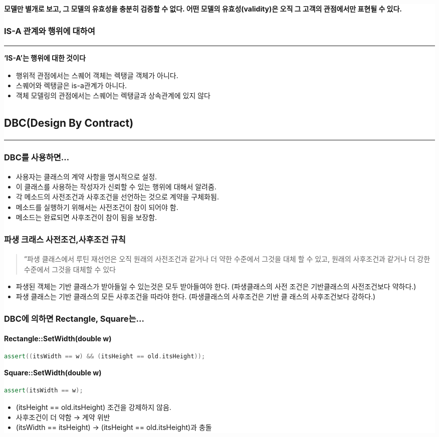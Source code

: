 **모델만 별개로 보고, 그 모델의 유효성을 충분히 검증할 수 없다. 어떤 모델의 유효성(validity)은 오직 그 고객의 관점에서만 표현될 수 있다.**

### IS-A 관계와 행위에 대하여

---

**‘IS-A’는 행위에 대한 것이다**

- 행위적 관점에서는 스퀘어 객체는 렉탱글 객체가 아니다.
- 스퀘어와 렉탱글은 is-a관계가 아니다.
- 객체 모델링의 관점에서는 스퀘어는 렉탱글과 상속관계에 있지 않다

## DBC(Design By Contract)

---

### DBC를 사용하면…

- 사용자는 클래스의 계약 사항을 명시적으로 설정.
- 이 클래스를 사용하는 작성자가 신뢰할 수 있는 행위에 대해서 알려줌.
- 각 메소드의 사전조건과 사후조건을 선언하는 것으로 계약을 구체화됨.
- 메소드를 실행하기 위해서는 사전조건이 참이 되어야 함.
- 메소드는 완료되면 사후조건이 참이 됨을 보장함.

### 파생 크래스 사전조건,사후조건 규칙

> “파생 클래스에서 루틴 재선언은 오직 원래의 사전조건과 같거나 더 약한 수준에서 그것을 대체
할 수 있고, 원래의 사후조건과 같거나 더 강한수준에서 그것을 대체할 수 있다
> 
- 파생된 객체는 기반 클래스가 받아들일 수 있는것은 모두 받아들여야 한다. (파생클래스의 사전
조건은 기반클래스의 사전조건보다 약하다.)
- 파생 클래스는 기반 클래스의 모든 사후조건을 따라야 한다. (파생클래스의 사후조건은 기반 클
래스의 사후조건보다 강하다.)

### DBC에 의하면 Rectangle, Square는…

**Rectangle::SetWidth(double w)**

```cpp
assert((itsWidth == w) && (itsHeight == old.itsHeight));
```

**Square::SetWidth(double w)**

```cpp
assert(itsWidth == w);

```

- (itsHeight == old.itsHeight) 조건을 강제하지 않음.
- 사후조건이 더 약함 → 계약 위반
- (itsWidth == itsHeight) → (itsHeight == old.itsHeight)과 충돌